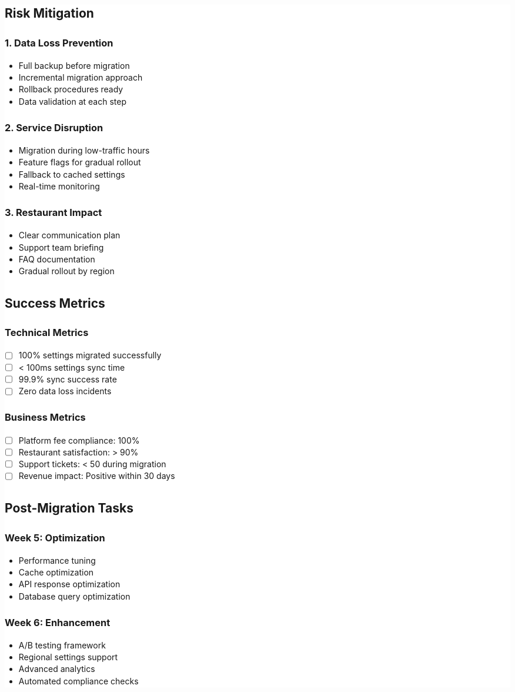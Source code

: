 ## Risk Mitigation

### 1. Data Loss Prevention
- Full backup before migration
- Incremental migration approach
- Rollback procedures ready
- Data validation at each step

### 2. Service Disruption
- Migration during low-traffic hours
- Feature flags for gradual rollout
- Fallback to cached settings
- Real-time monitoring

### 3. Restaurant Impact
- Clear communication plan
- Support team briefing
- FAQ documentation
- Gradual rollout by region

## Success Metrics

### Technical Metrics
- [ ] 100% settings migrated successfully
- [ ] < 100ms settings sync time
- [ ] 99.9% sync success rate
- [ ] Zero data loss incidents

### Business Metrics
- [ ] Platform fee compliance: 100%
- [ ] Restaurant satisfaction: > 90%
- [ ] Support tickets: < 50 during migration
- [ ] Revenue impact: Positive within 30 days

## Post-Migration Tasks

### Week 5: Optimization
- Performance tuning
- Cache optimization
- API response optimization
- Database query optimization

### Week 6: Enhancement
- A/B testing framework
- Regional settings support
- Advanced analytics
- Automated compliance checks
